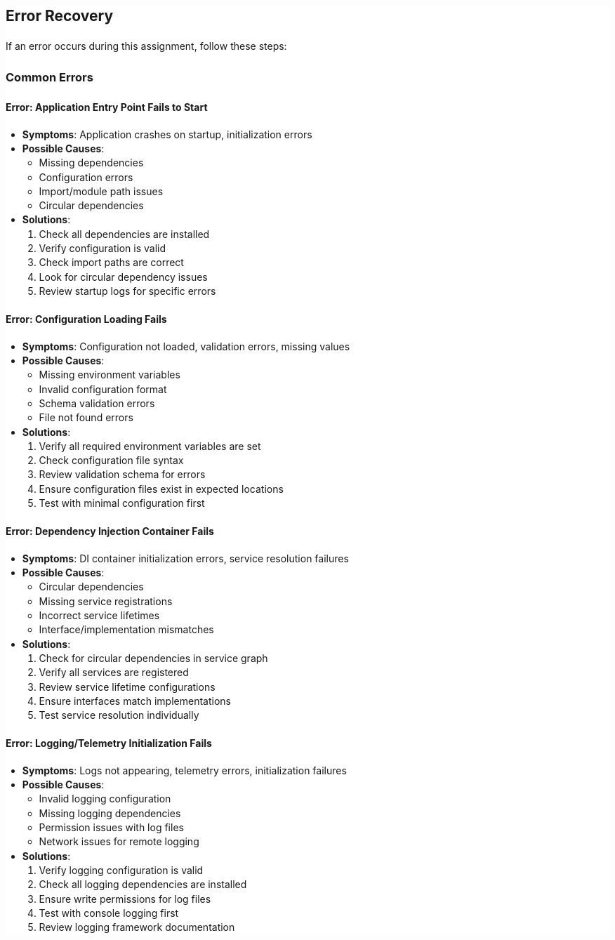 ## Error Recovery

If an error occurs during this assignment, follow these steps:

### Common Errors

#### Error: Application Entry Point Fails to Start
- **Symptoms**: Application crashes on startup, initialization errors
- **Possible Causes**:
  - Missing dependencies
  - Configuration errors
  - Import/module path issues
  - Circular dependencies
- **Solutions**:
  1. Check all dependencies are installed
  2. Verify configuration is valid
  3. Check import paths are correct
  4. Look for circular dependency issues
  5. Review startup logs for specific errors

#### Error: Configuration Loading Fails
- **Symptoms**: Configuration not loaded, validation errors, missing values
- **Possible Causes**:
  - Missing environment variables
  - Invalid configuration format
  - Schema validation errors
  - File not found errors
- **Solutions**:
  1. Verify all required environment variables are set
  2. Check configuration file syntax
  3. Review validation schema for errors
  4. Ensure configuration files exist in expected locations
  5. Test with minimal configuration first

#### Error: Dependency Injection Container Fails
- **Symptoms**: DI container initialization errors, service resolution failures
- **Possible Causes**:
  - Circular dependencies
  - Missing service registrations
  - Incorrect service lifetimes
  - Interface/implementation mismatches
- **Solutions**:
  1. Check for circular dependencies in service graph
  2. Verify all services are registered
  3. Review service lifetime configurations
  4. Ensure interfaces match implementations
  5. Test service resolution individually

#### Error: Logging/Telemetry Initialization Fails
- **Symptoms**: Logs not appearing, telemetry errors, initialization failures
- **Possible Causes**:
  - Invalid logging configuration
  - Missing logging dependencies
  - Permission issues with log files
  - Network issues for remote logging
- **Solutions**:
  1. Verify logging configuration is valid
  2. Check all logging dependencies are installed
  3. Ensure write permissions for log files
  4. Test with console logging first
  5. Review logging framework documentation
